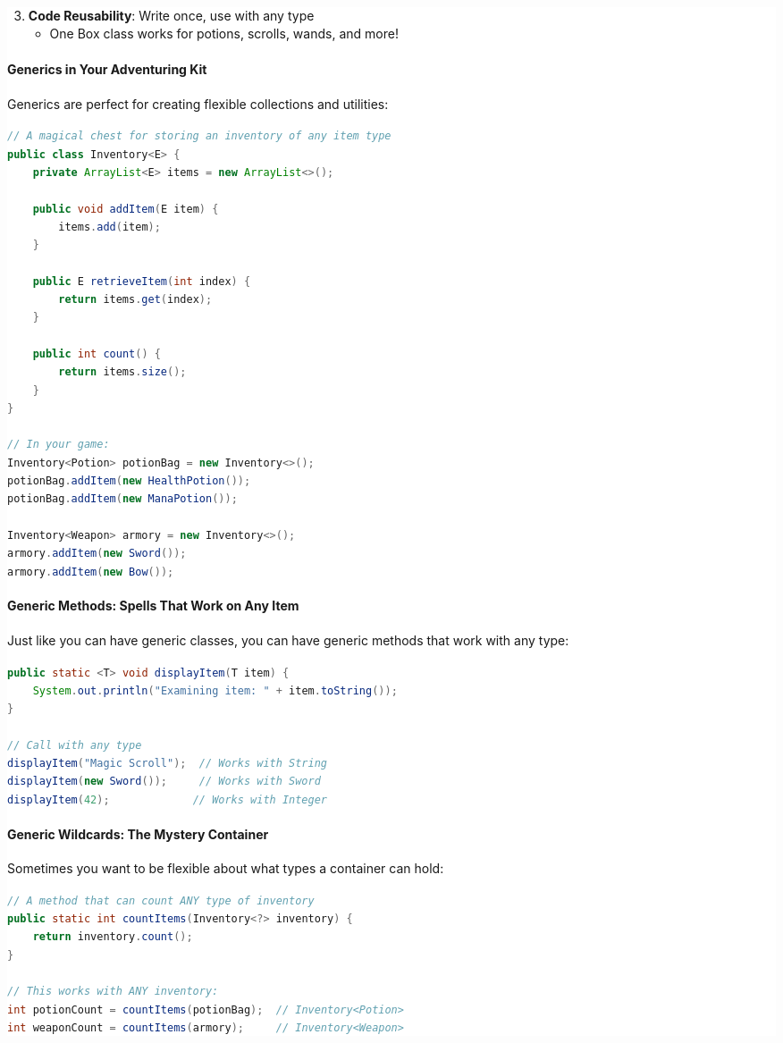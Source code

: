 3. **Code Reusability**: Write once, use with any type
   - One Box class works for potions, scrolls, wands, and more!

#### Generics in Your Adventuring Kit

Generics are perfect for creating flexible collections and utilities:

```java
// A magical chest for storing an inventory of any item type
public class Inventory<E> {
    private ArrayList<E> items = new ArrayList<>();

    public void addItem(E item) {
        items.add(item);
    }

    public E retrieveItem(int index) {
        return items.get(index);
    }

    public int count() {
        return items.size();
    }
}

// In your game:
Inventory<Potion> potionBag = new Inventory<>();
potionBag.addItem(new HealthPotion());
potionBag.addItem(new ManaPotion());

Inventory<Weapon> armory = new Inventory<>();
armory.addItem(new Sword());
armory.addItem(new Bow());
```

#### Generic Methods: Spells That Work on Any Item

Just like you can have generic classes, you can have generic methods that work with any type:

```java
public static <T> void displayItem(T item) {
    System.out.println("Examining item: " + item.toString());
}

// Call with any type
displayItem("Magic Scroll");  // Works with String
displayItem(new Sword());     // Works with Sword
displayItem(42);             // Works with Integer
```

#### Generic Wildcards: The Mystery Container

Sometimes you want to be flexible about what types a container can hold:

```java
// A method that can count ANY type of inventory
public static int countItems(Inventory<?> inventory) {
    return inventory.count();
}

// This works with ANY inventory:
int potionCount = countItems(potionBag);  // Inventory<Potion>
int weaponCount = countItems(armory);     // Inventory<Weapon>
```
